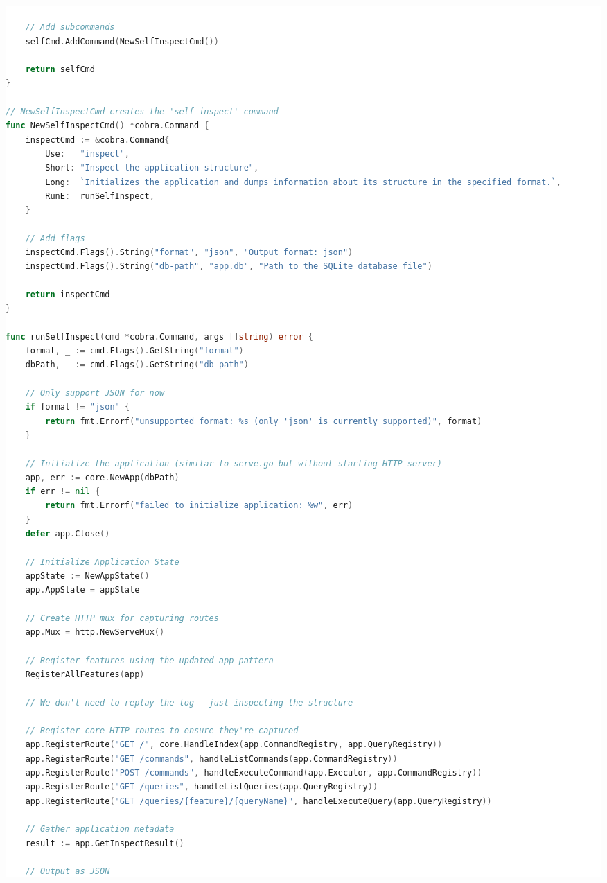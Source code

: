```go

    // Add subcommands
    selfCmd.AddCommand(NewSelfInspectCmd())

    return selfCmd
}

// NewSelfInspectCmd creates the 'self inspect' command
func NewSelfInspectCmd() *cobra.Command {
    inspectCmd := &cobra.Command{
        Use:   "inspect",
        Short: "Inspect the application structure",
        Long:  `Initializes the application and dumps information about its structure in the specified format.`,
        RunE:  runSelfInspect,
    }

    // Add flags
    inspectCmd.Flags().String("format", "json", "Output format: json")
    inspectCmd.Flags().String("db-path", "app.db", "Path to the SQLite database file")

    return inspectCmd
}

func runSelfInspect(cmd *cobra.Command, args []string) error {
    format, _ := cmd.Flags().GetString("format")
    dbPath, _ := cmd.Flags().GetString("db-path")

    // Only support JSON for now
    if format != "json" {
        return fmt.Errorf("unsupported format: %s (only 'json' is currently supported)", format)
    }

    // Initialize the application (similar to serve.go but without starting HTTP server)
    app, err := core.NewApp(dbPath)
    if err != nil {
        return fmt.Errorf("failed to initialize application: %w", err)
    }
    defer app.Close()

    // Initialize Application State
    appState := NewAppState()
    app.AppState = appState

    // Create HTTP mux for capturing routes
    app.Mux = http.NewServeMux()

    // Register features using the updated app pattern
    RegisterAllFeatures(app)

    // We don't need to replay the log - just inspecting the structure

    // Register core HTTP routes to ensure they're captured
    app.RegisterRoute("GET /", core.HandleIndex(app.CommandRegistry, app.QueryRegistry))
    app.RegisterRoute("GET /commands", handleListCommands(app.CommandRegistry))
    app.RegisterRoute("POST /commands", handleExecuteCommand(app.Executor, app.CommandRegistry))
    app.RegisterRoute("GET /queries", handleListQueries(app.QueryRegistry))
    app.RegisterRoute("GET /queries/{feature}/{queryName}", handleExecuteQuery(app.QueryRegistry))

    // Gather application metadata
    result := app.GetInspectResult()

    // Output as JSON
```